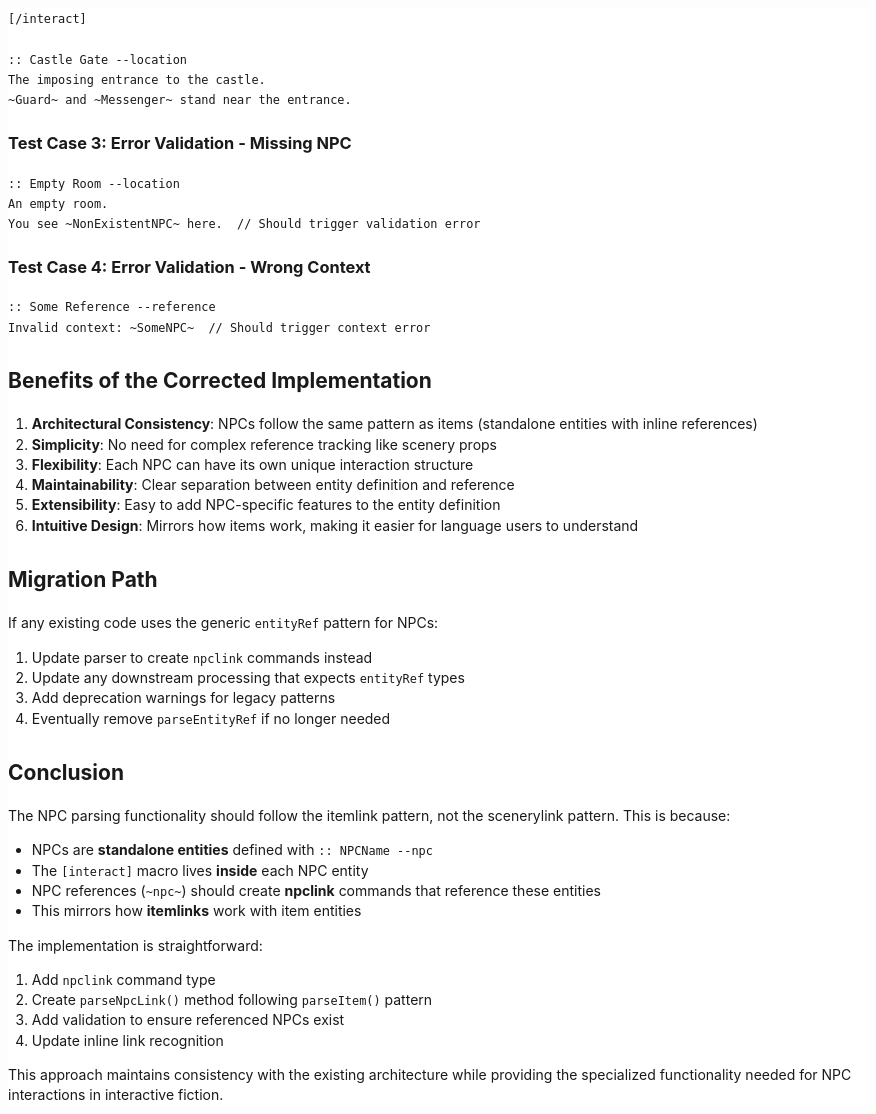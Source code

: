 ```tsp
[/interact]

:: Castle Gate --location
The imposing entrance to the castle.
~Guard~ and ~Messenger~ stand near the entrance.
```

### Test Case 3: Error Validation - Missing NPC
```tsp
:: Empty Room --location
An empty room.
You see ~NonExistentNPC~ here.  // Should trigger validation error
```

### Test Case 4: Error Validation - Wrong Context
```tsp
:: Some Reference --reference
Invalid context: ~SomeNPC~  // Should trigger context error
```

## Benefits of the Corrected Implementation

1. **Architectural Consistency**: NPCs follow the same pattern as items (standalone entities with inline references)
2. **Simplicity**: No need for complex reference tracking like scenery props
3. **Flexibility**: Each NPC can have its own unique interaction structure
4. **Maintainability**: Clear separation between entity definition and reference
5. **Extensibility**: Easy to add NPC-specific features to the entity definition
6. **Intuitive Design**: Mirrors how items work, making it easier for language users to understand

## Migration Path

If any existing code uses the generic `entityRef` pattern for NPCs:

1. Update parser to create `npclink` commands instead
2. Update any downstream processing that expects `entityRef` types
3. Add deprecation warnings for legacy patterns
4. Eventually remove `parseEntityRef` if no longer needed

## Conclusion

The NPC parsing functionality should follow the itemlink pattern, not the scenerylink pattern. This is because:

- NPCs are **standalone entities** defined with `:: NPCName --npc`
- The `[interact]` macro lives **inside** each NPC entity
- NPC references (`~npc~`) should create **npclink** commands that reference these entities
- This mirrors how **itemlinks** work with item entities

The implementation is straightforward:
1. Add `npclink` command type
2. Create `parseNpcLink()` method following `parseItem()` pattern
3. Add validation to ensure referenced NPCs exist
4. Update inline link recognition

This approach maintains consistency with the existing architecture while providing the specialized functionality needed for NPC interactions in interactive fiction.